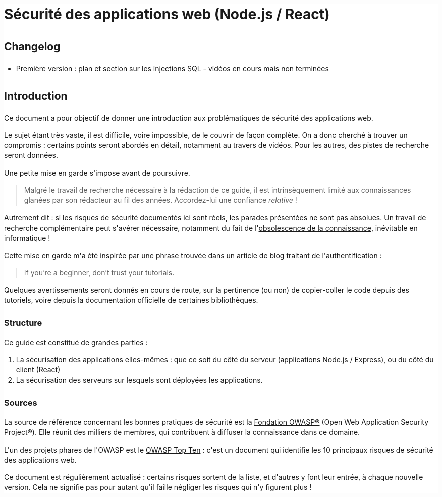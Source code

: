# Sécurité des applications web (Node.js / React)

## Changelog

* Première version : plan et section sur les injections SQL - vidéos en cours mais non terminées

## Introduction

Ce document a pour objectif de donner une introduction aux problématiques de sécurité des applications web.

Le sujet étant très vaste, il est difficile, voire impossible, de le couvrir de façon complète. On a donc cherché à trouver un compromis : certains points seront abordés en détail, notamment au travers de vidéos. Pour les autres, des pistes de recherche seront données.

Une petite mise en garde s'impose avant de poursuivre.

> Malgré le travail de recherche nécessaire à la rédaction de ce guide, il est intrinsèquement limité aux connaissances glanées par son rédacteur au fil des années. Accordez-lui une confiance _relative_ !

Autrement dit : si les risques de sécurité documentés ici sont réels, les parades présentées ne sont pas absolues. Un travail de recherche complémentaire peut s'avérer nécessaire, notamment du fait de l'[obsolescence de la connaissance](https://www.wrike.com/fr/blog/le-savoir-devient-obsolete-voici-comment-votre-entreprise-peut-suivre-le-rythme/), inévitable en informatique !

Cette mise en garde m'a été inspirée par une phrase trouvée dans un article de blog traitant de l'authentification :

> If you’re a beginner, don’t trust your tutorials.

Quelques avertissements seront donnés en cours de route, sur la pertinence (ou non) de copier-coller le code depuis des tutoriels, voire depuis la documentation officielle de certaines bibliothèques.

### Structure

Ce guide est constitué de grandes parties :

1. La sécurisation des applications elles-mêmes : que ce soit du côté du serveur (applications Node.js / Express), ou du côté du client (React)
2. La sécurisation des serveurs sur lesquels sont déployées les applications.

### Sources

La source de référence concernant les bonnes pratiques de sécurité est la [Fondation OWASP®](https://owasp.org/) (Open Web Application Security Project®). Elle réunit des milliers de membres, qui contribuent à diffuser la connaissance dans ce domaine.

L'un des projets phares de l'OWASP est le [OWASP Top Ten](https://owasp.org/www-project-top-ten/) : c'est un document qui identifie les 10 principaux risques de sécurité des applications web.

Ce document est régulièrement actualisé : certains risques sortent de la liste, et d'autres y font leur entrée, à chaque nouvelle version. Cela ne signifie pas pour autant qu'il faille négliger les risques qui n'y figurent plus !

